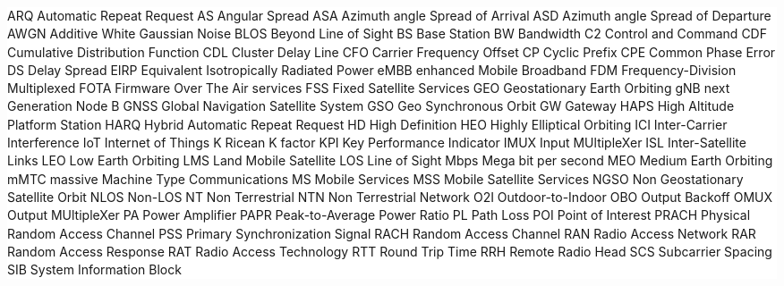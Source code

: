 ARQ Automatic Repeat Request
AS Angular Spread
ASA Azimuth angle Spread of Arrival
ASD Azimuth angle Spread of Departure
AWGN Additive White Gaussian Noise
BLOS Beyond Line of Sight
BS Base Station
BW Bandwidth
C2 Control and Command
CDF Cumulative Distribution Function
CDL Cluster Delay Line
CFO Carrier Frequency Offset
CP Cyclic Prefix
CPE Common Phase Error
DS Delay Spread
EIRP Equivalent Isotropically Radiated Power
eMBB enhanced Mobile Broadband
FDM Frequency-Division Multiplexed
FOTA Firmware Over The Air services
FSS Fixed Satellite Services
GEO Geostationary Earth Orbiting
gNB next Generation Node B
GNSS Global Navigation Satellite System
GSO Geo Synchronous Orbit
GW Gateway
HAPS High Altitude Platform Station
HARQ Hybrid Automatic Repeat Request
HD High Definition
HEO Highly Elliptical Orbiting
ICI Inter-Carrier Interference
IoT Internet of Things
K Ricean K factor
KPI Key Performance Indicator
IMUX Input MUltipleXer
ISL Inter-Satellite Links
LEO Low Earth Orbiting
LMS Land Mobile Satellite
LOS Line of Sight
Mbps Mega bit per second
MEO Medium Earth Orbiting
mMTC massive Machine Type Communications
MS Mobile Services
MSS Mobile Satellite Services
NGSO Non Geostationary Satellite Orbit
NLOS Non-LOS
NT Non Terrestrial
NTN Non Terrestrial Network
O2I Outdoor-to-Indoor
OBO Output Backoff
OMUX Output MUltipleXer
PA Power Amplifier
PAPR Peak-to-Average Power Ratio
PL Path Loss
POI Point of Interest
PRACH Physical Random Access Channel
PSS Primary Synchronization Signal
RACH Random Access Channel
RAN Radio Access Network
RAR Random Access Response
RAT Radio Access Technology
RTT Round Trip Time
RRH Remote Radio Head
SCS Subcarrier Spacing
SIB System Information Block